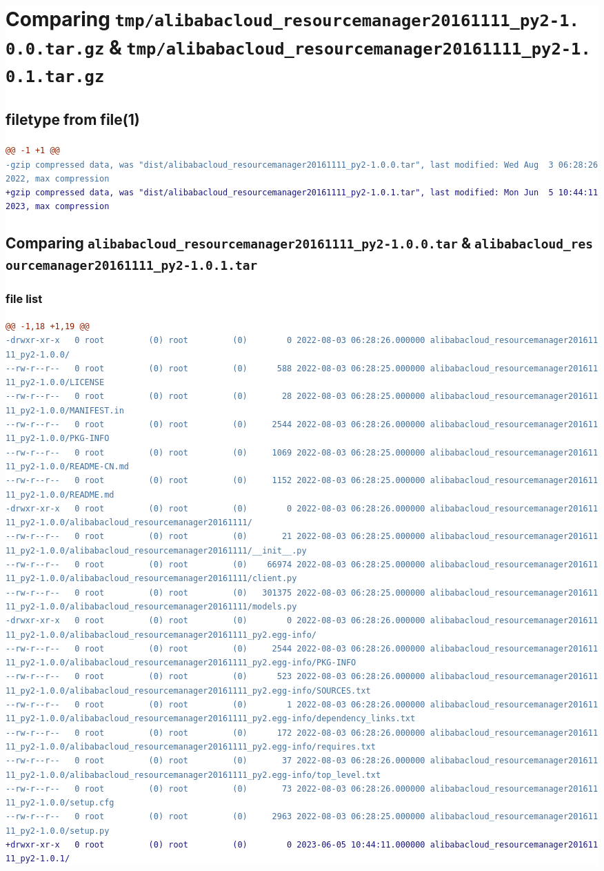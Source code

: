 # Comparing `tmp/alibabacloud_resourcemanager20161111_py2-1.0.0.tar.gz` & `tmp/alibabacloud_resourcemanager20161111_py2-1.0.1.tar.gz`

## filetype from file(1)

```diff
@@ -1 +1 @@
-gzip compressed data, was "dist/alibabacloud_resourcemanager20161111_py2-1.0.0.tar", last modified: Wed Aug  3 06:28:26 2022, max compression
+gzip compressed data, was "dist/alibabacloud_resourcemanager20161111_py2-1.0.1.tar", last modified: Mon Jun  5 10:44:11 2023, max compression
```

## Comparing `alibabacloud_resourcemanager20161111_py2-1.0.0.tar` & `alibabacloud_resourcemanager20161111_py2-1.0.1.tar`

### file list

```diff
@@ -1,18 +1,19 @@
-drwxr-xr-x   0 root         (0) root         (0)        0 2022-08-03 06:28:26.000000 alibabacloud_resourcemanager20161111_py2-1.0.0/
--rw-r--r--   0 root         (0) root         (0)      588 2022-08-03 06:28:25.000000 alibabacloud_resourcemanager20161111_py2-1.0.0/LICENSE
--rw-r--r--   0 root         (0) root         (0)       28 2022-08-03 06:28:25.000000 alibabacloud_resourcemanager20161111_py2-1.0.0/MANIFEST.in
--rw-r--r--   0 root         (0) root         (0)     2544 2022-08-03 06:28:26.000000 alibabacloud_resourcemanager20161111_py2-1.0.0/PKG-INFO
--rw-r--r--   0 root         (0) root         (0)     1069 2022-08-03 06:28:25.000000 alibabacloud_resourcemanager20161111_py2-1.0.0/README-CN.md
--rw-r--r--   0 root         (0) root         (0)     1152 2022-08-03 06:28:25.000000 alibabacloud_resourcemanager20161111_py2-1.0.0/README.md
-drwxr-xr-x   0 root         (0) root         (0)        0 2022-08-03 06:28:26.000000 alibabacloud_resourcemanager20161111_py2-1.0.0/alibabacloud_resourcemanager20161111/
--rw-r--r--   0 root         (0) root         (0)       21 2022-08-03 06:28:25.000000 alibabacloud_resourcemanager20161111_py2-1.0.0/alibabacloud_resourcemanager20161111/__init__.py
--rw-r--r--   0 root         (0) root         (0)    66974 2022-08-03 06:28:25.000000 alibabacloud_resourcemanager20161111_py2-1.0.0/alibabacloud_resourcemanager20161111/client.py
--rw-r--r--   0 root         (0) root         (0)   301375 2022-08-03 06:28:25.000000 alibabacloud_resourcemanager20161111_py2-1.0.0/alibabacloud_resourcemanager20161111/models.py
-drwxr-xr-x   0 root         (0) root         (0)        0 2022-08-03 06:28:26.000000 alibabacloud_resourcemanager20161111_py2-1.0.0/alibabacloud_resourcemanager20161111_py2.egg-info/
--rw-r--r--   0 root         (0) root         (0)     2544 2022-08-03 06:28:26.000000 alibabacloud_resourcemanager20161111_py2-1.0.0/alibabacloud_resourcemanager20161111_py2.egg-info/PKG-INFO
--rw-r--r--   0 root         (0) root         (0)      523 2022-08-03 06:28:26.000000 alibabacloud_resourcemanager20161111_py2-1.0.0/alibabacloud_resourcemanager20161111_py2.egg-info/SOURCES.txt
--rw-r--r--   0 root         (0) root         (0)        1 2022-08-03 06:28:26.000000 alibabacloud_resourcemanager20161111_py2-1.0.0/alibabacloud_resourcemanager20161111_py2.egg-info/dependency_links.txt
--rw-r--r--   0 root         (0) root         (0)      172 2022-08-03 06:28:26.000000 alibabacloud_resourcemanager20161111_py2-1.0.0/alibabacloud_resourcemanager20161111_py2.egg-info/requires.txt
--rw-r--r--   0 root         (0) root         (0)       37 2022-08-03 06:28:26.000000 alibabacloud_resourcemanager20161111_py2-1.0.0/alibabacloud_resourcemanager20161111_py2.egg-info/top_level.txt
--rw-r--r--   0 root         (0) root         (0)       73 2022-08-03 06:28:26.000000 alibabacloud_resourcemanager20161111_py2-1.0.0/setup.cfg
--rw-r--r--   0 root         (0) root         (0)     2963 2022-08-03 06:28:25.000000 alibabacloud_resourcemanager20161111_py2-1.0.0/setup.py
+drwxr-xr-x   0 root         (0) root         (0)        0 2023-06-05 10:44:11.000000 alibabacloud_resourcemanager20161111_py2-1.0.1/
```